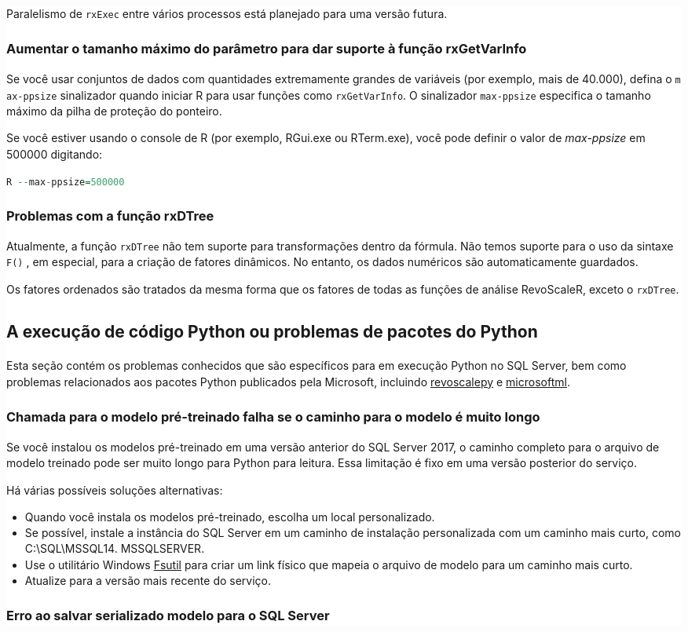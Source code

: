 Paralelismo de `rxExec` entre vários processos está planejado para uma versão futura.

### <a name="increase-the-maximum-parameter-size-to-support-rxgetvarinfo"></a>Aumentar o tamanho máximo do parâmetro para dar suporte à função rxGetVarInfo

Se você usar conjuntos de dados com quantidades extremamente grandes de variáveis (por exemplo, mais de 40.000), defina o `max-ppsize` sinalizador quando iniciar R para usar funções como `rxGetVarInfo`. O sinalizador `max-ppsize` especifica o tamanho máximo da pilha de proteção do ponteiro.

Se você estiver usando o console de R (por exemplo, RGui.exe ou RTerm.exe), você pode definir o valor de _max-ppsize_ em 500000 digitando:

```R
R --max-ppsize=500000
```

### <a name="issues-with-the-rxdtree-function"></a>Problemas com a função rxDTree

Atualmente, a função `rxDTree` não tem suporte para transformações dentro da fórmula. Não temos suporte para o uso da sintaxe `F()` , em especial, para a criação de fatores dinâmicos. No entanto, os dados numéricos são automaticamente guardados.

Os fatores ordenados são tratados da mesma forma que os fatores de todas as funções de análise RevoScaleR, exceto o `rxDTree`.

## <a name="python-code-execution-or-python-package-issues"></a>A execução de código Python ou problemas de pacotes do Python

Esta seção contém os problemas conhecidos que são específicos para em execução Python no SQL Server, bem como problemas relacionados aos pacotes Python publicados pela Microsoft, incluindo [revoscalepy](https://docs.microsoft.com/r-server/python-reference/revoscalepy/revoscalepy-package) e [microsoftml](https://docs.microsoft.com/r-server/python-reference/microsoftml/microsoftml-package).

### <a name="call-to-pretrained-model-fails-if-path-to-model-is-too-long"></a>Chamada para o modelo pré-treinado falha se o caminho para o modelo é muito longo

Se você instalou os modelos pré-treinado em uma versão anterior do SQL Server 2017, o caminho completo para o arquivo de modelo treinado pode ser muito longo para Python para leitura. Essa limitação é fixo em uma versão posterior do serviço.

Há várias possíveis soluções alternativas: 

+ Quando você instala os modelos pré-treinado, escolha um local personalizado.
+ Se possível, instale a instância do SQL Server em um caminho de instalação personalizada com um caminho mais curto, como C:\SQL\MSSQL14. MSSQLSERVER.
+ Use o utilitário Windows [Fsutil](https://technet.microsoft.com/library/cc788097(v=ws.11).aspx) para criar um link físico que mapeia o arquivo de modelo para um caminho mais curto.
+ Atualize para a versão mais recente do serviço.

### <a name="error-when-saving-serialized-model-to-sql-server"></a>Erro ao salvar serializado modelo para o SQL Server
